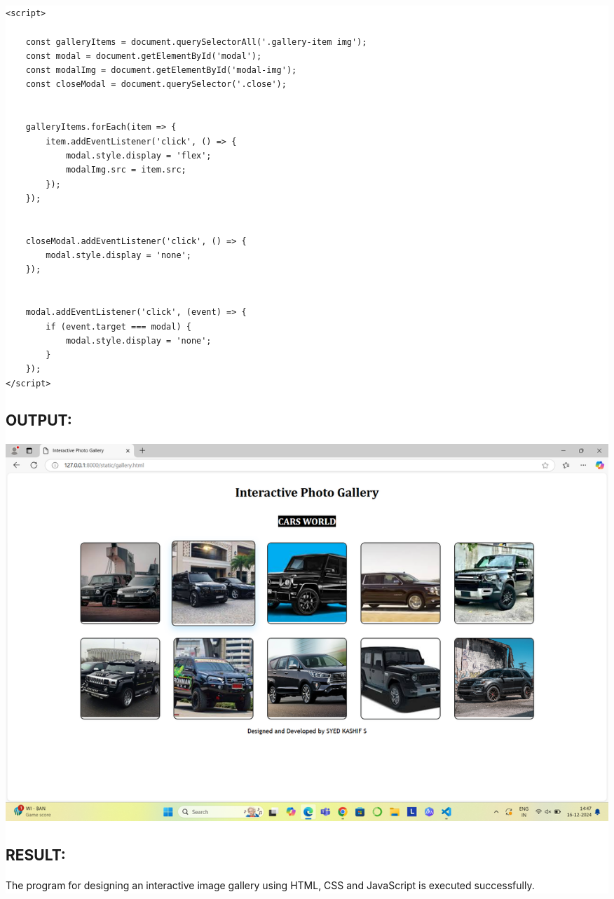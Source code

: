    <script>
        
        const galleryItems = document.querySelectorAll('.gallery-item img');
        const modal = document.getElementById('modal');
        const modalImg = document.getElementById('modal-img');
        const closeModal = document.querySelector('.close');

        
        galleryItems.forEach(item => {
            item.addEventListener('click', () => {
                modal.style.display = 'flex';
                modalImg.src = item.src; 
            });
        });

        
        closeModal.addEventListener('click', () => {
            modal.style.display = 'none';
        });

        
        modal.addEventListener('click', (event) => {
            if (event.target === modal) {
                modal.style.display = 'none';
            }
        });
    </script>
</body>
</html>

## OUTPUT:
![alt text](<Screenshot (19).png>)


## RESULT:
The program for designing an interactive image gallery using HTML, CSS and JavaScript is executed successfully.
